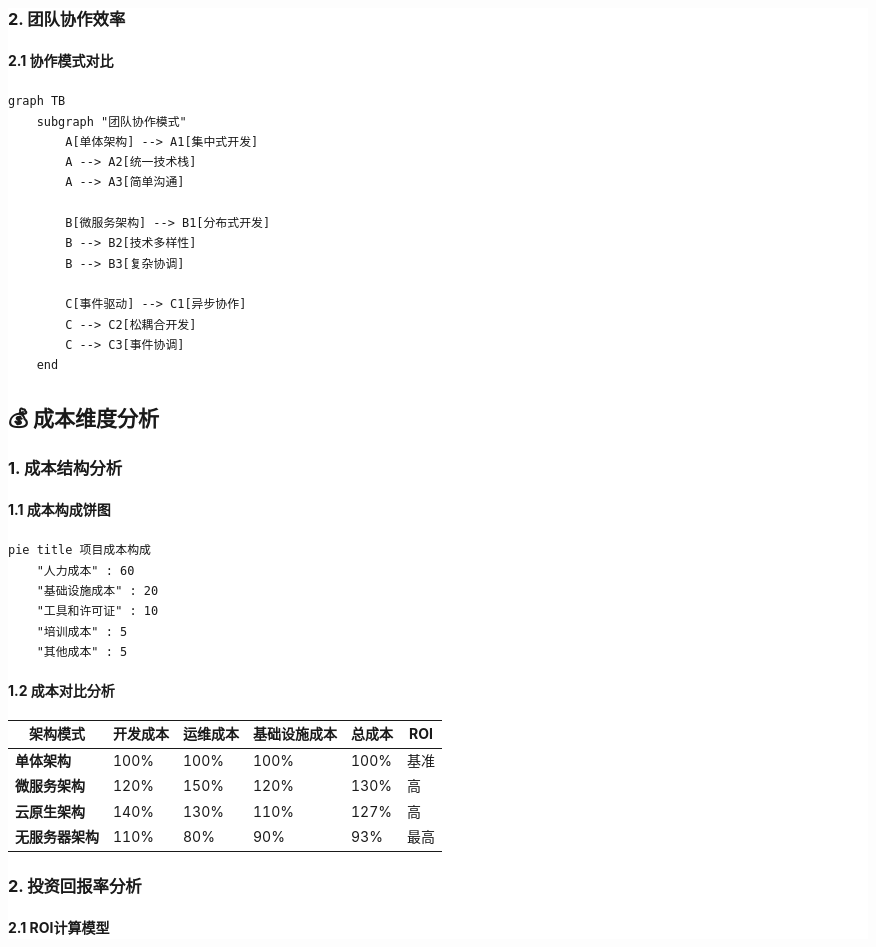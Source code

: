### 2. 团队协作效率

#### 2.1 协作模式对比

```mermaid
graph TB
    subgraph "团队协作模式"
        A[单体架构] --> A1[集中式开发]
        A --> A2[统一技术栈]
        A --> A3[简单沟通]
        
        B[微服务架构] --> B1[分布式开发]
        B --> B2[技术多样性]
        B --> B3[复杂协调]
        
        C[事件驱动] --> C1[异步协作]
        C --> C2[松耦合开发]
        C --> C3[事件协调]
    end
```

## 💰 成本维度分析

### 1. 成本结构分析

#### 1.1 成本构成饼图

```mermaid
pie title 项目成本构成
    "人力成本" : 60
    "基础设施成本" : 20
    "工具和许可证" : 10
    "培训成本" : 5
    "其他成本" : 5
```

#### 1.2 成本对比分析

| 架构模式 | 开发成本 | 运维成本 | 基础设施成本 | 总成本 | ROI |
|----------|----------|----------|--------------|--------|-----|
| **单体架构** | 100% | 100% | 100% | 100% | 基准 |
| **微服务架构** | 120% | 150% | 120% | 130% | 高 |
| **云原生架构** | 140% | 130% | 110% | 127% | 高 |
| **无服务器架构** | 110% | 80% | 90% | 93% | 最高 |

### 2. 投资回报率分析

#### 2.1 ROI计算模型
